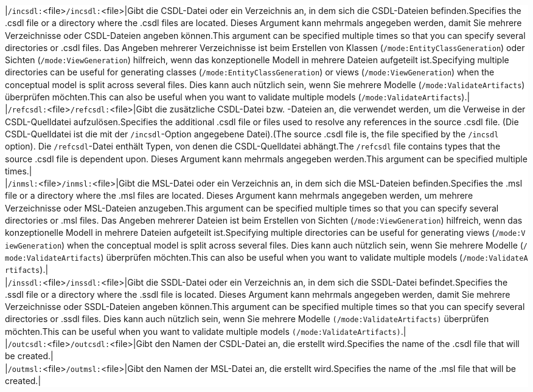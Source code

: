 |<span data-ttu-id="2c04f-147">`/incsdl:`\<file></span><span class="sxs-lookup"><span data-stu-id="2c04f-147">`/incsdl:`\<file></span></span>|<span data-ttu-id="2c04f-148">Gibt die CSDL-Datei oder ein Verzeichnis an, in dem sich die CSDL-Dateien befinden.</span><span class="sxs-lookup"><span data-stu-id="2c04f-148">Specifies the .csdl file or a directory where the .csdl files are located.</span></span> <span data-ttu-id="2c04f-149">Dieses Argument kann mehrmals angegeben werden, damit Sie mehrere Verzeichnisse oder CSDL-Dateien angeben können.</span><span class="sxs-lookup"><span data-stu-id="2c04f-149">This argument can be specified multiple times so that you can specify several directories or .csdl files.</span></span> <span data-ttu-id="2c04f-150">Das Angeben mehrerer Verzeichnisse ist beim Erstellen von Klassen (`/mode:EntityClassGeneration`) oder Sichten (`/mode:ViewGeneration`) hilfreich, wenn das konzeptionelle Modell in mehrere Dateien aufgeteilt ist.</span><span class="sxs-lookup"><span data-stu-id="2c04f-150">Specifying multiple directories can be useful for generating classes (`/mode:EntityClassGeneration`) or views (`/mode:ViewGeneration`) when the conceptual model is split across several files.</span></span> <span data-ttu-id="2c04f-151">Dies kann auch nützlich sein, wenn Sie mehrere Modelle (`/mode:ValidateArtifacts`) überprüfen möchten.</span><span class="sxs-lookup"><span data-stu-id="2c04f-151">This can also be useful when you want to validate multiple models (`/mode:ValidateArtifacts`).</span></span>|  
|<span data-ttu-id="2c04f-152">`/refcsdl:`\<file></span><span class="sxs-lookup"><span data-stu-id="2c04f-152">`/refcsdl:`\<file></span></span>|<span data-ttu-id="2c04f-153">Gibt die zusätzliche CSDL-Datei bzw. -Dateien an, die verwendet werden, um die Verweise in der CSDL-Quelldatei aufzulösen.</span><span class="sxs-lookup"><span data-stu-id="2c04f-153">Specifies the additional .csdl file or files used to resolve any references in the source .csdl file.</span></span> <span data-ttu-id="2c04f-154">(Die CSDL-Quelldatei ist die mit der `/incsdl`-Option angegebene Datei).</span><span class="sxs-lookup"><span data-stu-id="2c04f-154">(The source .csdl file is, the file specified by the `/incsdl` option).</span></span> <span data-ttu-id="2c04f-155">Die `/refcsdl`-Datei enthält Typen, von denen die CSDL-Quelldatei abhängt.</span><span class="sxs-lookup"><span data-stu-id="2c04f-155">The `/refcsdl` file contains types that the source .csdl file is dependent upon.</span></span> <span data-ttu-id="2c04f-156">Dieses Argument kann mehrmals angegeben werden.</span><span class="sxs-lookup"><span data-stu-id="2c04f-156">This argument can be specified multiple times.</span></span>|  
|<span data-ttu-id="2c04f-157">`/inmsl:`\<file></span><span class="sxs-lookup"><span data-stu-id="2c04f-157">`/inmsl:`\<file></span></span>|<span data-ttu-id="2c04f-158">Gibt die MSL-Datei oder ein Verzeichnis an, in dem sich die MSL-Dateien befinden.</span><span class="sxs-lookup"><span data-stu-id="2c04f-158">Specifies the .msl file or a directory where the .msl files are located.</span></span> <span data-ttu-id="2c04f-159">Dieses Argument kann mehrmals angegeben werden, um mehrere Verzeichnisse oder MSL-Dateien anzugeben.</span><span class="sxs-lookup"><span data-stu-id="2c04f-159">This argument can be specified multiple times so that you can specify several directories or .msl files.</span></span> <span data-ttu-id="2c04f-160">Das Angeben mehrerer Dateien ist beim Erstellen von Sichten (`/mode:ViewGeneration`) hilfreich, wenn das konzeptionelle Modell in mehrere Dateien aufgeteilt ist.</span><span class="sxs-lookup"><span data-stu-id="2c04f-160">Specifying multiple directories can be useful for generating views (`/mode:ViewGeneration`) when the conceptual model is split across several files.</span></span> <span data-ttu-id="2c04f-161">Dies kann auch nützlich sein, wenn Sie mehrere Modelle (`/mode:ValidateArtifacts`) überprüfen möchten.</span><span class="sxs-lookup"><span data-stu-id="2c04f-161">This can also be useful when you want to validate multiple models (`/mode:ValidateArtifacts`).</span></span>|  
|<span data-ttu-id="2c04f-162">`/inssdl:`\<file></span><span class="sxs-lookup"><span data-stu-id="2c04f-162">`/inssdl:`\<file></span></span>|<span data-ttu-id="2c04f-163">Gibt die SSDL-Datei oder ein Verzeichnis an, in dem sich die SSDL-Datei befindet.</span><span class="sxs-lookup"><span data-stu-id="2c04f-163">Specifies the .ssdl file or a directory where the .ssdl file is located.</span></span> <span data-ttu-id="2c04f-164">Dieses Argument kann mehrmals angegeben werden, damit Sie mehrere Verzeichnisse oder SSDL-Dateien angeben können.</span><span class="sxs-lookup"><span data-stu-id="2c04f-164">This argument can be specified multiple times so that you can specify several directories or .ssdl files.</span></span> <span data-ttu-id="2c04f-165">Dies kann auch nützlich sein, wenn Sie mehrere Modelle `(/mode:ValidateArtifacts)` überprüfen möchten.</span><span class="sxs-lookup"><span data-stu-id="2c04f-165">This can be useful when you want to validate multiple models `(/mode:ValidateArtifacts)`.</span></span>|  
|<span data-ttu-id="2c04f-166">`/outcsdl:`\<file></span><span class="sxs-lookup"><span data-stu-id="2c04f-166">`/outcsdl:`\<file></span></span>|<span data-ttu-id="2c04f-167">Gibt den Namen der CSDL-Datei an, die erstellt wird.</span><span class="sxs-lookup"><span data-stu-id="2c04f-167">Specifies the name of the .csdl file that will be created.</span></span>|  
|<span data-ttu-id="2c04f-168">`/outmsl:`\<file></span><span class="sxs-lookup"><span data-stu-id="2c04f-168">`/outmsl:`\<file></span></span>|<span data-ttu-id="2c04f-169">Gibt den Namen der MSL-Datei an, die erstellt wird.</span><span class="sxs-lookup"><span data-stu-id="2c04f-169">Specifies the name of the .msl file that will be created.</span></span>|  